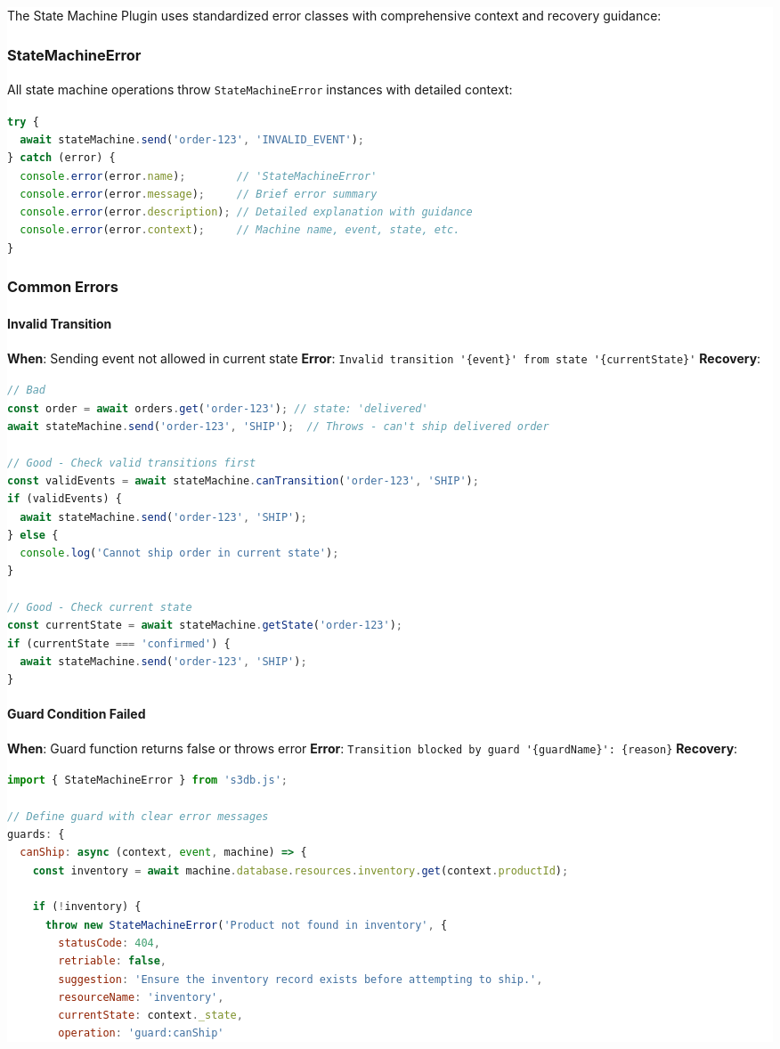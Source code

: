 The State Machine Plugin uses standardized error classes with comprehensive context and recovery guidance:

### StateMachineError

All state machine operations throw `StateMachineError` instances with detailed context:

```javascript
try {
  await stateMachine.send('order-123', 'INVALID_EVENT');
} catch (error) {
  console.error(error.name);        // 'StateMachineError'
  console.error(error.message);     // Brief error summary
  console.error(error.description); // Detailed explanation with guidance
  console.error(error.context);     // Machine name, event, state, etc.
}
```

### Common Errors

#### Invalid Transition

**When**: Sending event not allowed in current state
**Error**: `Invalid transition '{event}' from state '{currentState}'`
**Recovery**:
```javascript
// Bad
const order = await orders.get('order-123'); // state: 'delivered'
await stateMachine.send('order-123', 'SHIP');  // Throws - can't ship delivered order

// Good - Check valid transitions first
const validEvents = await stateMachine.canTransition('order-123', 'SHIP');
if (validEvents) {
  await stateMachine.send('order-123', 'SHIP');
} else {
  console.log('Cannot ship order in current state');
}

// Good - Check current state
const currentState = await stateMachine.getState('order-123');
if (currentState === 'confirmed') {
  await stateMachine.send('order-123', 'SHIP');
}
```

#### Guard Condition Failed

**When**: Guard function returns false or throws error
**Error**: `Transition blocked by guard '{guardName}': {reason}`
**Recovery**:
```javascript
import { StateMachineError } from 's3db.js';

// Define guard with clear error messages
guards: {
  canShip: async (context, event, machine) => {
    const inventory = await machine.database.resources.inventory.get(context.productId);

    if (!inventory) {
      throw new StateMachineError('Product not found in inventory', {
        statusCode: 404,
        retriable: false,
        suggestion: 'Ensure the inventory record exists before attempting to ship.',
        resourceName: 'inventory',
        currentState: context._state,
        operation: 'guard:canShip'
```